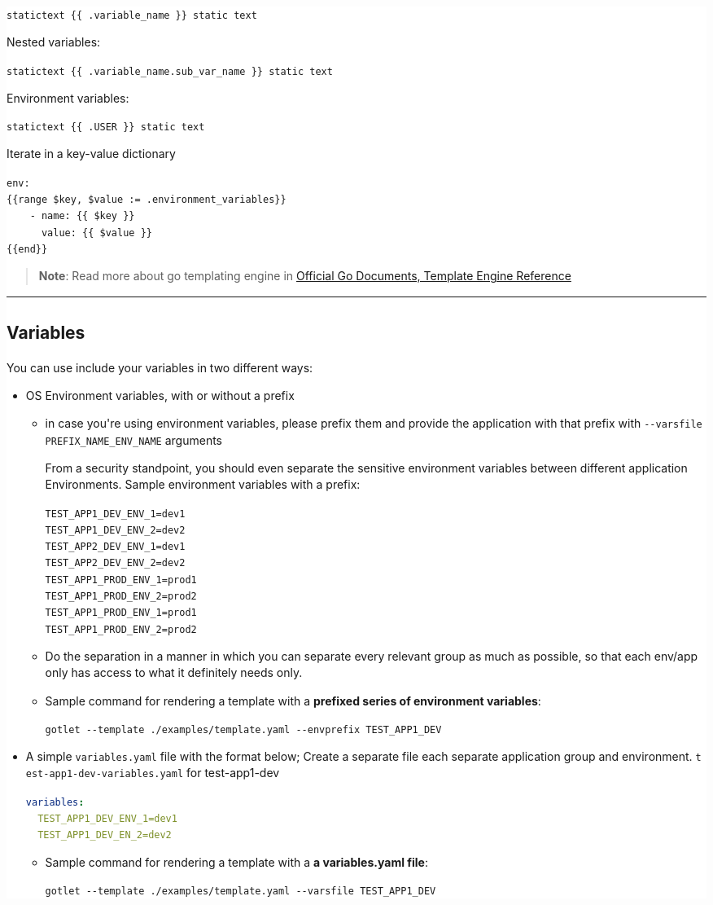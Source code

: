   ``` 
  statictext {{ .variable_name }} static text
  ```
  Nested variables:
  ```
  statictext {{ .variable_name.sub_var_name }} static text
  ```
  Environment variables:
  ```
  statictext {{ .USER }} static text
  ```
  Iterate in a key-value dictionary
  ```
  env: 
  {{range $key, $value := .environment_variables}}
      - name: {{ $key }}
        value: {{ $value }} 
  {{end}}
  ```
  > **Note**: Read more about go templating engine in [Official Go Documents, Template Engine Reference](https://pkg.go.dev/text/template)
___
  ## **Variables**

  You can use include your variables in two different ways:
  
  - OS Environment variables, with or without a prefix
    - in case you're using environment variables, please prefix them and provide the application with that prefix with `--varsfile PREFIX_NAME_ENV_NAME` arguments
      
      From a security standpoint, you should even separate the sensitive environment variables between different application Environments.
      Sample environment variables with a prefix:
      ```
      TEST_APP1_DEV_ENV_1=dev1
      TEST_APP1_DEV_ENV_2=dev2
      TEST_APP2_DEV_ENV_1=dev1
      TEST_APP2_DEV_ENV_2=dev2
      TEST_APP1_PROD_ENV_1=prod1
      TEST_APP1_PROD_ENV_2=prod2
      TEST_APP1_PROD_ENV_1=prod1
      TEST_APP1_PROD_ENV_2=prod2
      ```  
    - Do the separation in a manner in which you can separate every relevant group as much as possible, so that each env/app only has access to what it definitely needs only.

    - Sample command for rendering a template with a **prefixed series of environment variables**: 
      ```
      gotlet --template ./examples/template.yaml --envprefix TEST_APP1_DEV 
      ```

  - A simple `variables.yaml` file with the format below; Create a separate file each separate application group and environment.
      `test-app1-dev-variables.yaml` for test-app1-dev 
      ```yaml
      variables:
        TEST_APP1_DEV_ENV_1=dev1
        TEST_APP1_DEV_EN_2=dev2
      ```
    - Sample command for rendering a template with a **a variables.yaml file**: 
      ```
      gotlet --template ./examples/template.yaml --varsfile TEST_APP1_DEV 
      ```
